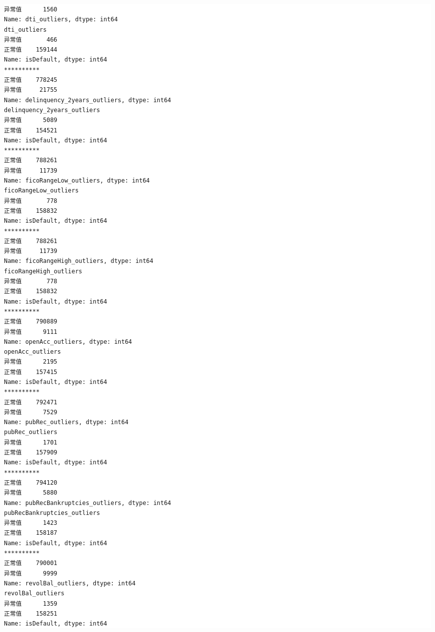    异常值      1560
    Name: dti_outliers, dtype: int64
    dti_outliers
    异常值       466
    正常值    159144
    Name: isDefault, dtype: int64
    **********
    正常值    778245
    异常值     21755
    Name: delinquency_2years_outliers, dtype: int64
    delinquency_2years_outliers
    异常值      5089
    正常值    154521
    Name: isDefault, dtype: int64
    **********
    正常值    788261
    异常值     11739
    Name: ficoRangeLow_outliers, dtype: int64
    ficoRangeLow_outliers
    异常值       778
    正常值    158832
    Name: isDefault, dtype: int64
    **********
    正常值    788261
    异常值     11739
    Name: ficoRangeHigh_outliers, dtype: int64
    ficoRangeHigh_outliers
    异常值       778
    正常值    158832
    Name: isDefault, dtype: int64
    **********
    正常值    790889
    异常值      9111
    Name: openAcc_outliers, dtype: int64
    openAcc_outliers
    异常值      2195
    正常值    157415
    Name: isDefault, dtype: int64
    **********
    正常值    792471
    异常值      7529
    Name: pubRec_outliers, dtype: int64
    pubRec_outliers
    异常值      1701
    正常值    157909
    Name: isDefault, dtype: int64
    **********
    正常值    794120
    异常值      5880
    Name: pubRecBankruptcies_outliers, dtype: int64
    pubRecBankruptcies_outliers
    异常值      1423
    正常值    158187
    Name: isDefault, dtype: int64
    **********
    正常值    790001
    异常值      9999
    Name: revolBal_outliers, dtype: int64
    revolBal_outliers
    异常值      1359
    正常值    158251
    Name: isDefault, dtype: int64